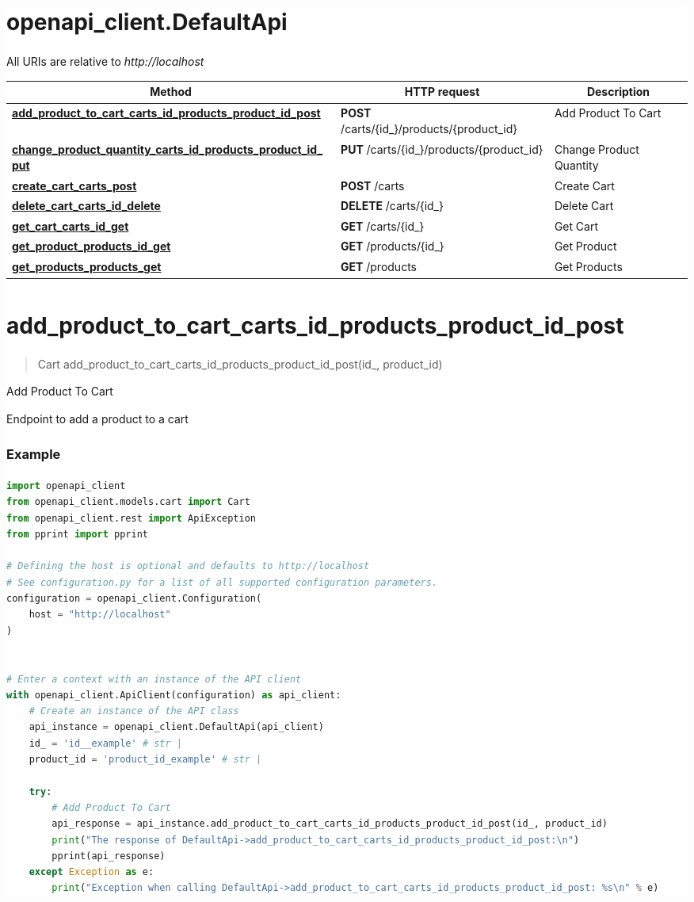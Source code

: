 # openapi_client.DefaultApi

All URIs are relative to *http://localhost*

Method | HTTP request | Description
------------- | ------------- | -------------
[**add_product_to_cart_carts_id_products_product_id_post**](DefaultApi.md#add_product_to_cart_carts_id_products_product_id_post) | **POST** /carts/{id_}/products/{product_id} | Add Product To Cart
[**change_product_quantity_carts_id_products_product_id_put**](DefaultApi.md#change_product_quantity_carts_id_products_product_id_put) | **PUT** /carts/{id_}/products/{product_id} | Change Product Quantity
[**create_cart_carts_post**](DefaultApi.md#create_cart_carts_post) | **POST** /carts | Create Cart
[**delete_cart_carts_id_delete**](DefaultApi.md#delete_cart_carts_id_delete) | **DELETE** /carts/{id_} | Delete Cart
[**get_cart_carts_id_get**](DefaultApi.md#get_cart_carts_id_get) | **GET** /carts/{id_} | Get Cart
[**get_product_products_id_get**](DefaultApi.md#get_product_products_id_get) | **GET** /products/{id_} | Get Product
[**get_products_products_get**](DefaultApi.md#get_products_products_get) | **GET** /products | Get Products


# **add_product_to_cart_carts_id_products_product_id_post**
> Cart add_product_to_cart_carts_id_products_product_id_post(id_, product_id)

Add Product To Cart

Endpoint to add a product to a cart

### Example


```python
import openapi_client
from openapi_client.models.cart import Cart
from openapi_client.rest import ApiException
from pprint import pprint

# Defining the host is optional and defaults to http://localhost
# See configuration.py for a list of all supported configuration parameters.
configuration = openapi_client.Configuration(
    host = "http://localhost"
)


# Enter a context with an instance of the API client
with openapi_client.ApiClient(configuration) as api_client:
    # Create an instance of the API class
    api_instance = openapi_client.DefaultApi(api_client)
    id_ = 'id__example' # str | 
    product_id = 'product_id_example' # str | 

    try:
        # Add Product To Cart
        api_response = api_instance.add_product_to_cart_carts_id_products_product_id_post(id_, product_id)
        print("The response of DefaultApi->add_product_to_cart_carts_id_products_product_id_post:\n")
        pprint(api_response)
    except Exception as e:
        print("Exception when calling DefaultApi->add_product_to_cart_carts_id_products_product_id_post: %s\n" % e)
```
